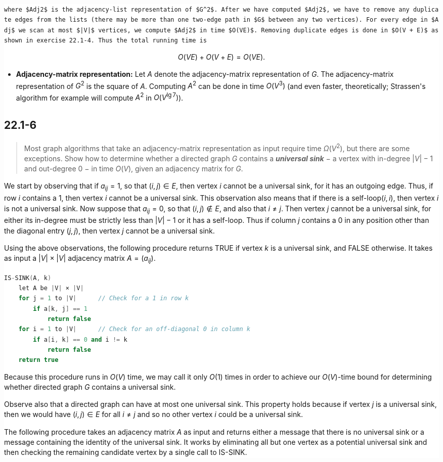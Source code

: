     where $Adj2$ is the adjacency-list representation of $G^2$. After we have computed $Adj2$, we have to remove any duplicate edges from the lists (there may be more than one two-edge path in $G$ between any two vertices). For every edge in $Adj$ we scan at most $|V|$ vertices, we compute $Adj2$ in time $O(VE)$. Removing duplicate edges is done in $O(V + E)$ as shown in exercise 22.1-4. Thus the total running time is

$$O(VE) + O(V + E) = O(VE).$$

- **Adjacency-matrix representation:** Let $A$ denote the adjacency-matrix representation of $G$. The adjacency-matrix representation of $G^2$ is the square of $A$. Computing $A^2$ can be done in time $O(V^3)$ (and even faster, theoretically; Strassen's algorithm for example will compute $A^2$ in $O(V^{\lg 7})$).

## 22.1-6

> Most graph algorithms that take an adjacency-matrix representation as input require time $\Omega(V^2)$, but there are some exceptions. Show how to determine whether a directed graph $G$ contains a ***universal sink*** $-$ a vertex with $\text{in-degree}$ $|V| - 1$ and $\text{out-degree}$ $0$ $-$ in time $O(V)$, given an adjacency matrix for $G$.

We start by observing that if $a_{ij} = 1$, so that $(i, j) \in E$, then vertex $i$ cannot be a universal sink, for it has an outgoing edge. Thus, if row $i$ contains a $1$, then vertex $i$ cannot be a universal sink. This observation also means that if there is a $\text{self-loop}(i, i)$, then vertex $i$ is not a universal sink. Now suppose that $a_{ij} = 0$, so that $(i, j) \notin E$, and also that $i \ne j$. Then vertex $j$ cannot be a universal sink, for either its $\text{in-degree}$ must be strictly less than $|V| - 1$ or it has a self-loop. Thus if column $j$ contains a $0$ in any position other than the diagonal entry $(j, j)$, then vertex $j$ cannot be a universal sink.

Using the above observations, the following procedure returns $\text{TRUE}$ if vertex $k$ is a universal sink, and $\text{FALSE}$ otherwise. It takes as input a $|V| \times |V|$ adjacency matrix $A = (a_{ij})$.

```cpp
IS-SINK(A, k)
    let A be |V| × |V|
    for j = 1 to |V|      // Check for a 1 in row k
        if a[k, j] == 1
            return false
    for i = 1 to |V|      // Check for an off-diagonal 0 in column k
        if a[i, k] == 0 and i != k
            return false
    return true
```

Because this procedure runs in $O(V)$ time, we may call it only $O(1)$ times in order to achieve our $O(V)$-time bound for determining whether directed graph $G$ contains a universal sink.

Observe also that a directed graph can have at most one universal sink. This property holds because if vertex $j$ is a universal sink, then we would have $(i, j) \in E$ for all $i \ne j$ and so no other vertex $i$ could be a universal sink.

The following procedure takes an adjacency matrix $A$ as input and returns either a message that there is no universal sink or a message containing the identity of the universal sink. It works by eliminating all but one vertex as a potential universal sink and then checking the remaining candidate vertex by a single call to $\text{IS-SINK}$.
